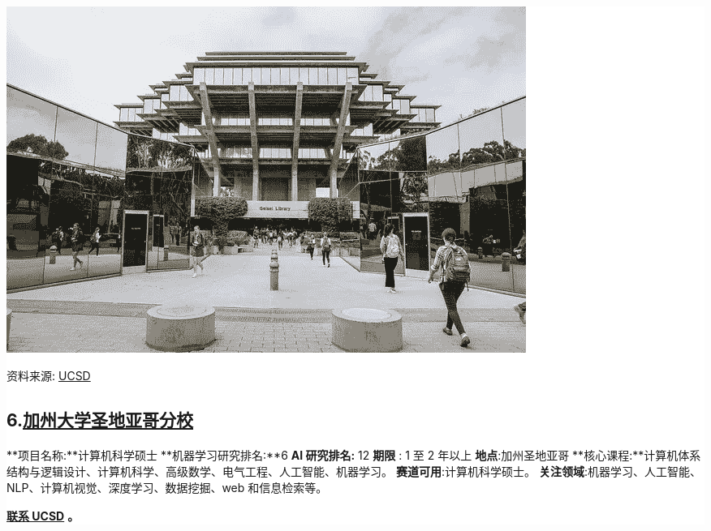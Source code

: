 ![](img/176b2853f888eee65ab2440a0242086e.png)

资料来源: [UCSD](https://ucsdnews.ucsd.edu/pressrelease/u.s-news-world-report-ranks-uc-san-diego-top-10-in-the-nation)

## 6.[加州大学圣地亚哥分校](https://mktg.best/nlnip)

**项目名称:**计算机科学硕士
**机器学习研究排名:**6
**AI 研究排名:** 12
**期限** : 1 至 2 年以上
**地点**:加州圣地亚哥
**核心课程:**计算机体系结构与逻辑设计、计算机科学、高级数学、电气工程、人工智能、机器学习。
**赛道可用**:计算机科学硕士。
**关注领域**:机器学习、人工智能、NLP、计算机视觉、深度学习、数据挖掘、web 和信息检索等。

[**联系 UCSD**](https://mktg.best/1pk-z) **。**
